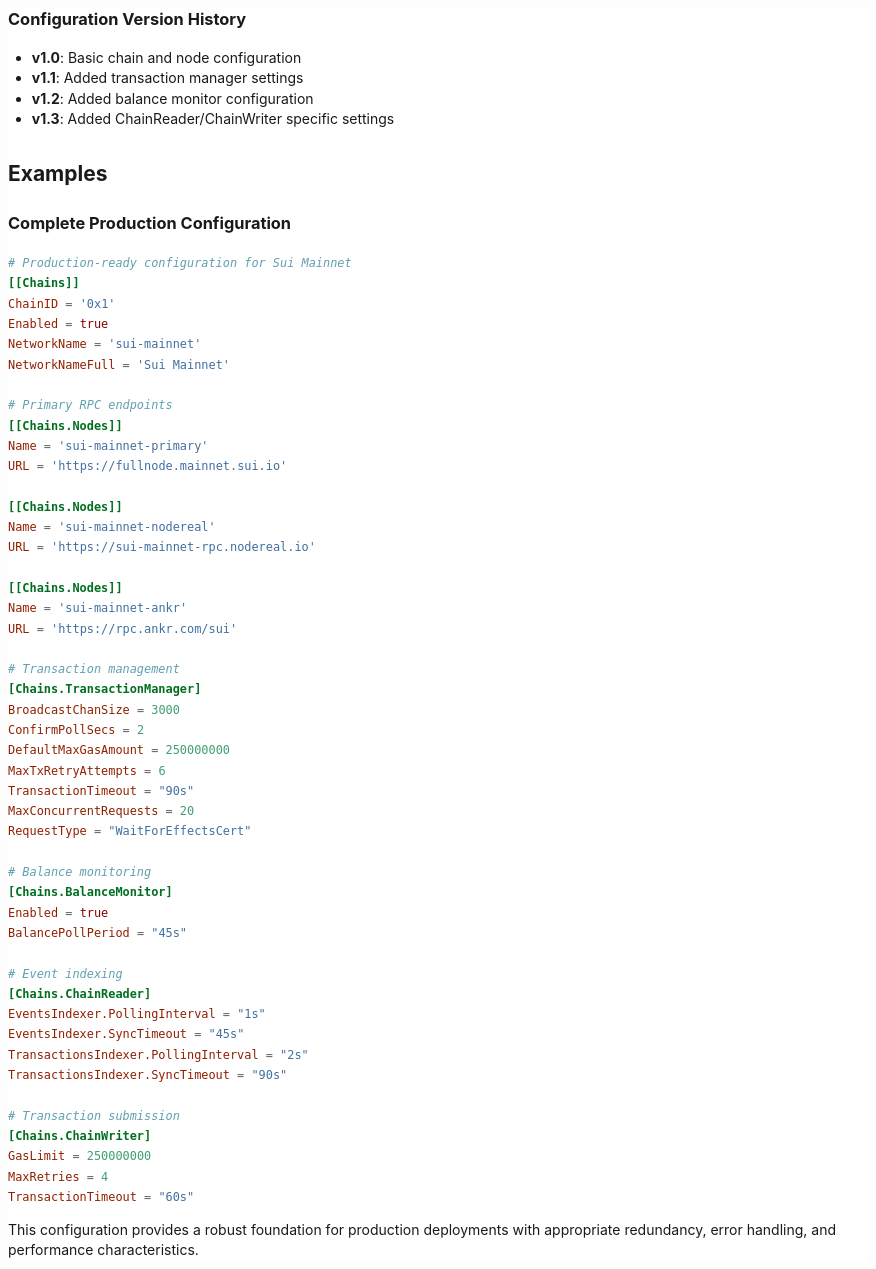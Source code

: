 ### Configuration Version History

- **v1.0**: Basic chain and node configuration
- **v1.1**: Added transaction manager settings
- **v1.2**: Added balance monitor configuration
- **v1.3**: Added ChainReader/ChainWriter specific settings

## Examples

### Complete Production Configuration

```toml
# Production-ready configuration for Sui Mainnet
[[Chains]]
ChainID = '0x1'
Enabled = true
NetworkName = 'sui-mainnet'
NetworkNameFull = 'Sui Mainnet'

# Primary RPC endpoints
[[Chains.Nodes]]
Name = 'sui-mainnet-primary'
URL = 'https://fullnode.mainnet.sui.io'

[[Chains.Nodes]]
Name = 'sui-mainnet-nodereal'
URL = 'https://sui-mainnet-rpc.nodereal.io'

[[Chains.Nodes]]
Name = 'sui-mainnet-ankr'
URL = 'https://rpc.ankr.com/sui'

# Transaction management
[Chains.TransactionManager]
BroadcastChanSize = 3000
ConfirmPollSecs = 2
DefaultMaxGasAmount = 250000000
MaxTxRetryAttempts = 6
TransactionTimeout = "90s"
MaxConcurrentRequests = 20
RequestType = "WaitForEffectsCert"

# Balance monitoring
[Chains.BalanceMonitor]
Enabled = true
BalancePollPeriod = "45s"

# Event indexing
[Chains.ChainReader]
EventsIndexer.PollingInterval = "1s"
EventsIndexer.SyncTimeout = "45s"
TransactionsIndexer.PollingInterval = "2s"
TransactionsIndexer.SyncTimeout = "90s"

# Transaction submission
[Chains.ChainWriter]
GasLimit = 250000000
MaxRetries = 4
TransactionTimeout = "60s"
```

This configuration provides a robust foundation for production deployments with appropriate redundancy, error handling, and performance characteristics. 